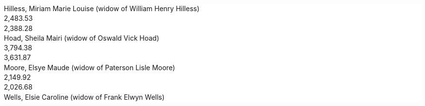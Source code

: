   </td>
</tr>
<tr align="left">
  <td colspan="1" align="left">
    <div>Hilless, Miriam Marie Louise (widow 
of William Henry Hilless)</div>

  </td>
  <td colspan="1" align="center">
    <div>
2,483.53</div>

  </td>
  <td colspan="1" align="center">
    <div>
2,388.28</div>

  </td>
</tr>
<tr align="left">
  <td colspan="1" align="left">
    <div>Hoad, Sheila Mairi (widow 
of Oswald Vick Hoad)</div>

  </td>
  <td colspan="1" align="center">
    <div>
3,794.38</div>

  </td>
  <td colspan="1" align="center">
    <div>
3,631.87</div>

  </td>
</tr>
<tr align="left">
  <td colspan="1" align="left">
    <div>Moore, Elsye Maude (widow 
of Paterson Lisle Moore)</div>

  </td>
  <td colspan="1" align="center">
    <div>
2,149.92</div>

  </td>
  <td colspan="1" align="center">
    <div>
2,026.68</div>

  </td>
</tr>
<tr align="left">
  <td colspan="1" align="left">
    <div>Wells, Elsie Caroline (widow 
of Frank Elwyn Wells)</div>

